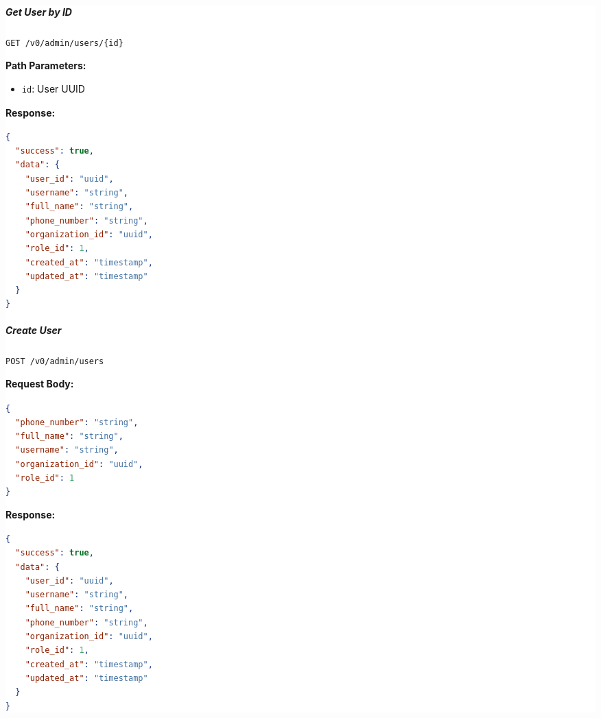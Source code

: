 ##### Get User by ID
```
GET /v0/admin/users/{id}
```

**Path Parameters:**
- `id`: User UUID

**Response:**
```json
{
  "success": true,
  "data": {
    "user_id": "uuid",
    "username": "string",
    "full_name": "string",
    "phone_number": "string",
    "organization_id": "uuid",
    "role_id": 1,
    "created_at": "timestamp",
    "updated_at": "timestamp"
  }
}
```

##### Create User
```
POST /v0/admin/users
```

**Request Body:**
```json
{
  "phone_number": "string",
  "full_name": "string",
  "username": "string",
  "organization_id": "uuid",
  "role_id": 1
}
```

**Response:**
```json
{
  "success": true,
  "data": {
    "user_id": "uuid",
    "username": "string",
    "full_name": "string",
    "phone_number": "string",
    "organization_id": "uuid",
    "role_id": 1,
    "created_at": "timestamp",
    "updated_at": "timestamp"
  }
}
```
